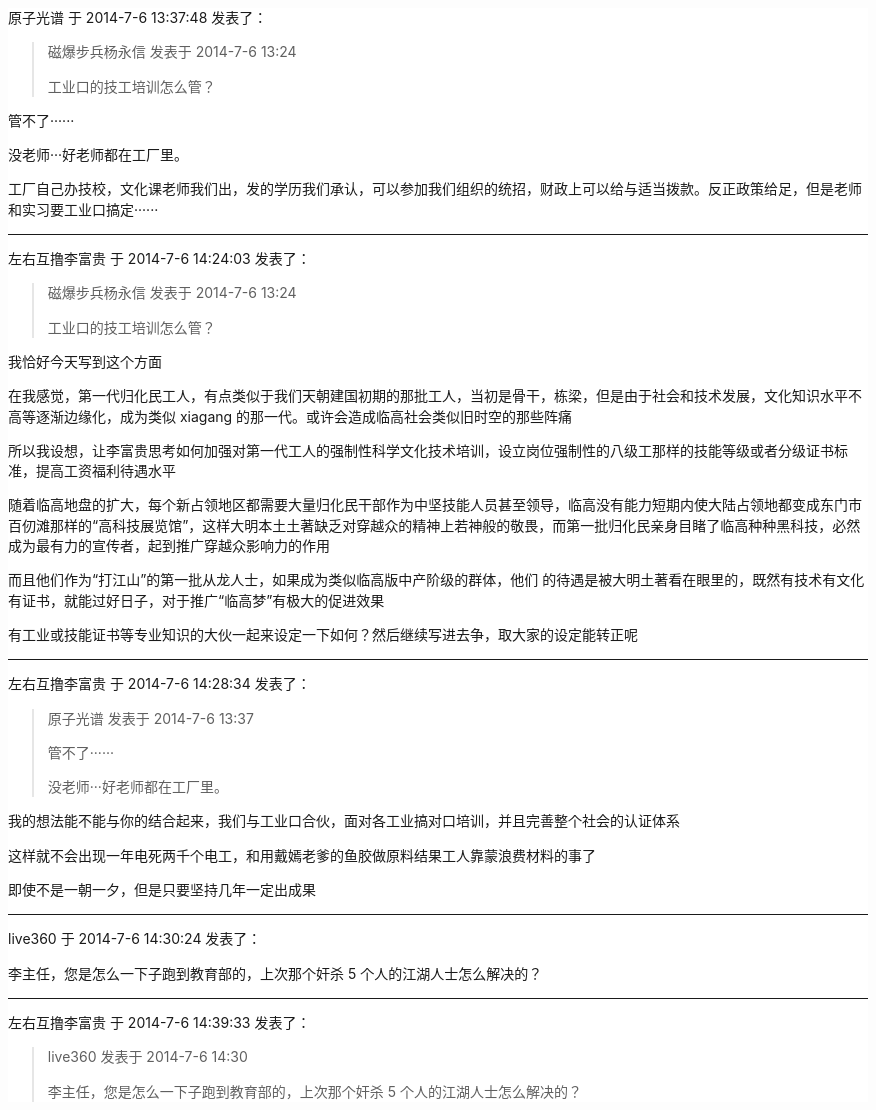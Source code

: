 
原子光谱 于 2014-7-6 13:37:48 发表了：

> 磁爆步兵杨永信 发表于 2014-7-6 13:24
>
> 工业口的技工培训怎么管？

管不了······

没老师···好老师都在工厂里。

工厂自己办技校，文化课老师我们出，发的学历我们承认，可以参加我们组织的统招，财政上可以给与适当拨款。反正政策给足，但是老师和实习要工业口搞定······

---

左右互撸李富贵 于 2014-7-6 14:24:03 发表了：

> 磁爆步兵杨永信 发表于 2014-7-6 13:24
>
> 工业口的技工培训怎么管？

我恰好今天写到这个方面

在我感觉，第一代归化民工人，有点类似于我们天朝建国初期的那批工人，当初是骨干，栋梁，但是由于社会和技术发展，文化知识水平不高等逐渐边缘化，成为类似 xiagang 的那一代。或许会造成临高社会类似旧时空的那些阵痛

所以我设想，让李富贵思考如何加强对第一代工人的强制性科学文化技术培训，设立岗位强制性的八级工那样的技能等级或者分级证书标准，提高工资福利待遇水平

随着临高地盘的扩大，每个新占领地区都需要大量归化民干部作为中坚技能人员甚至领导，临高没有能力短期内使大陆占领地都变成东门市百仞滩那样的“高科技展览馆”，这样大明本土土著缺乏对穿越众的精神上若神般的敬畏，而第一批归化民亲身目睹了临高种种黑科技，必然成为最有力的宣传者，起到推广穿越众影响力的作用

而且他们作为“打江山”的第一批从龙人士，如果成为类似临高版中产阶级的群体，他们 的待遇是被大明土著看在眼里的，既然有技术有文化有证书，就能过好日子，对于推广“临高梦”有极大的促进效果

有工业或技能证书等专业知识的大伙一起来设定一下如何？然后继续写进去争，取大家的设定能转正呢

---

左右互撸李富贵 于 2014-7-6 14:28:34 发表了：

> 原子光谱 发表于 2014-7-6 13:37
>
> 管不了······
>
> 没老师···好老师都在工厂里。

我的想法能不能与你的结合起来，我们与工业口合伙，面对各工业搞对口培训，并且完善整个社会的认证体系

这样就不会出现一年电死两千个电工，和用戴嫣老爹的鱼胶做原料结果工人靠蒙浪费材料的事了

即使不是一朝一夕，但是只要坚持几年一定出成果

---

live360 于 2014-7-6 14:30:24 发表了：

李主任，您是怎么一下子跑到教育部的，上次那个奸杀 5 个人的江湖人士怎么解决的？

---

左右互撸李富贵 于 2014-7-6 14:39:33 发表了：

> live360 发表于 2014-7-6 14:30
>
> 李主任，您是怎么一下子跑到教育部的，上次那个奸杀 5 个人的江湖人士怎么解决的？
